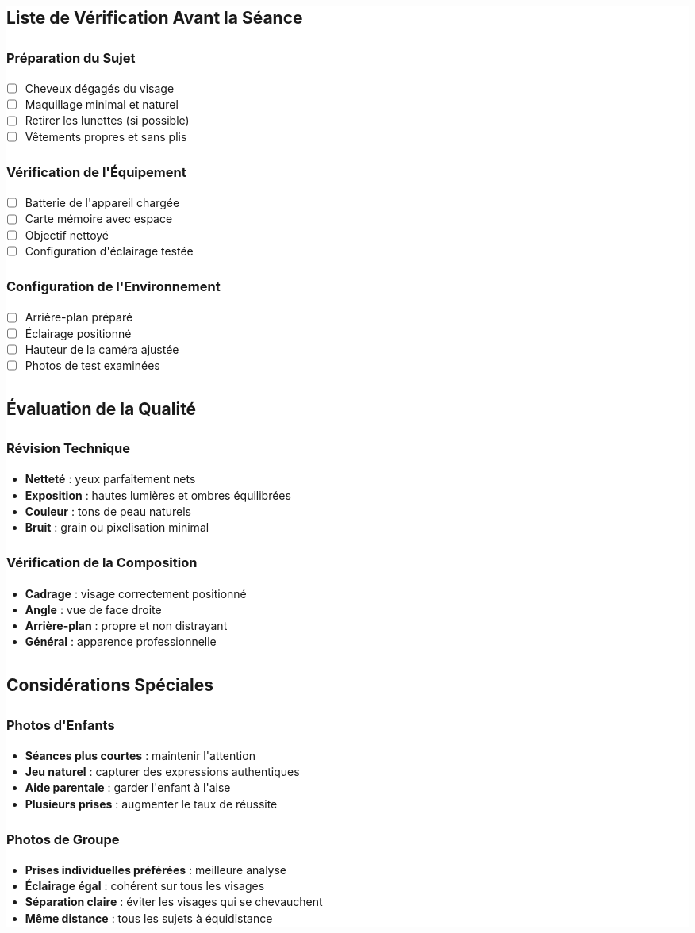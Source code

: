 ## Liste de Vérification Avant la Séance

### Préparation du Sujet
- [ ] Cheveux dégagés du visage
- [ ] Maquillage minimal et naturel
- [ ] Retirer les lunettes (si possible)
- [ ] Vêtements propres et sans plis

### Vérification de l'Équipement
- [ ] Batterie de l'appareil chargée
- [ ] Carte mémoire avec espace
- [ ] Objectif nettoyé
- [ ] Configuration d'éclairage testée

### Configuration de l'Environnement
- [ ] Arrière-plan préparé
- [ ] Éclairage positionné
- [ ] Hauteur de la caméra ajustée
- [ ] Photos de test examinées

## Évaluation de la Qualité

### Révision Technique
- **Netteté** : yeux parfaitement nets
- **Exposition** : hautes lumières et ombres équilibrées
- **Couleur** : tons de peau naturels
- **Bruit** : grain ou pixelisation minimal

### Vérification de la Composition
- **Cadrage** : visage correctement positionné
- **Angle** : vue de face droite
- **Arrière-plan** : propre et non distrayant
- **Général** : apparence professionnelle

## Considérations Spéciales

### Photos d'Enfants
- **Séances plus courtes** : maintenir l'attention
- **Jeu naturel** : capturer des expressions authentiques
- **Aide parentale** : garder l'enfant à l'aise
- **Plusieurs prises** : augmenter le taux de réussite

### Photos de Groupe
- **Prises individuelles préférées** : meilleure analyse
- **Éclairage égal** : cohérent sur tous les visages
- **Séparation claire** : éviter les visages qui se chevauchent
- **Même distance** : tous les sujets à équidistance
